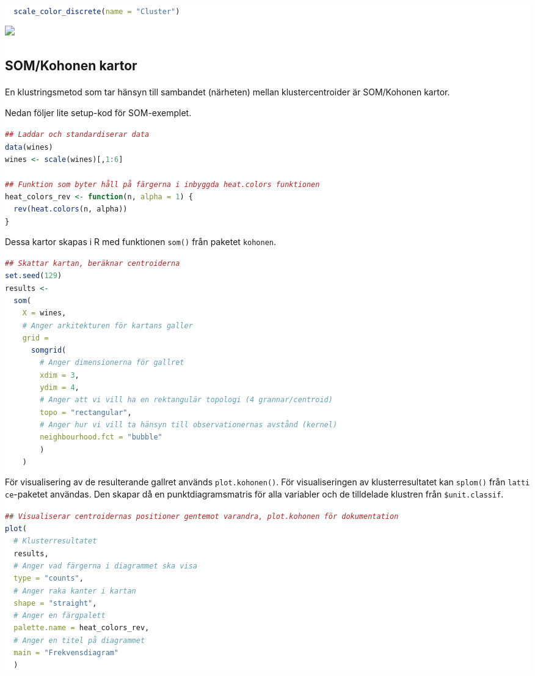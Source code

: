 ```r
  scale_color_discrete(name = "Cluster")
```

<img src="/teaching/732g12/2-klustring_files/figure-html/density-3.png" width="672" />

## SOM/Kohonen kartor
En klustringsmetod som tar hänsyn till sambandet (närheten) mellan klustercentroider är SOM/Kohonen kartor.

Nedan följer lite setup-kod för SOM-exemplet.

```r
## Laddar och standardiserar data
data(wines)
wines <- scale(wines)[,1:6]

## Funktion som byter håll på färgerna i inbyggda heat.colors funktionen
heat_colors_rev <- function(n, alpha = 1) {
  rev(heat.colors(n, alpha))
}
```

Dessa kartor skapas i R med funktionen `som()` från paketet `kohonen`.


```r
## Skattar kartan, beräknar centroiderna
set.seed(129)
results <- 
  som(
    X = wines, 
    # Anger arkitekturen för kartans galler
    grid = 
      somgrid(
        # Anger dimensionerna för gallret
        xdim = 3,
        ydim = 4, 
        # Anger att vi vill ha en rektangulär topologi (4 grannar/centroid)
        topo = "rectangular", 
        # Anger hur vi vill ta hänsyn till observationernas avstånd (kernel)
        neighbourhood.fct = "bubble"
        )
    )
```

För visualisering av de resulterande gallret används `plot.kohonen()`. För visualiseringen av klusterresultatet kan `splom()` från `lattice`-paketet användas. Den skapar då en punktdiagramsmatris för alla variabler och de tilldelade klustren från `$unit.classif`.


```r
## Visualiserar centroidernas positioner gentemot varandra, plot.kohonen för dokumentation
plot(
  # Klusterresultatet
  results, 
  # Anger vad färgerna i diagrammet ska visa
  type = "counts", 
  # Anger raka kanter i kartan
  shape = "straight", 
  # Anger en färgpalett
  palette.name = heat_colors_rev, 
  # Anger en titel på diagrammet
  main = "Frekvensdiagram"
  )
```
